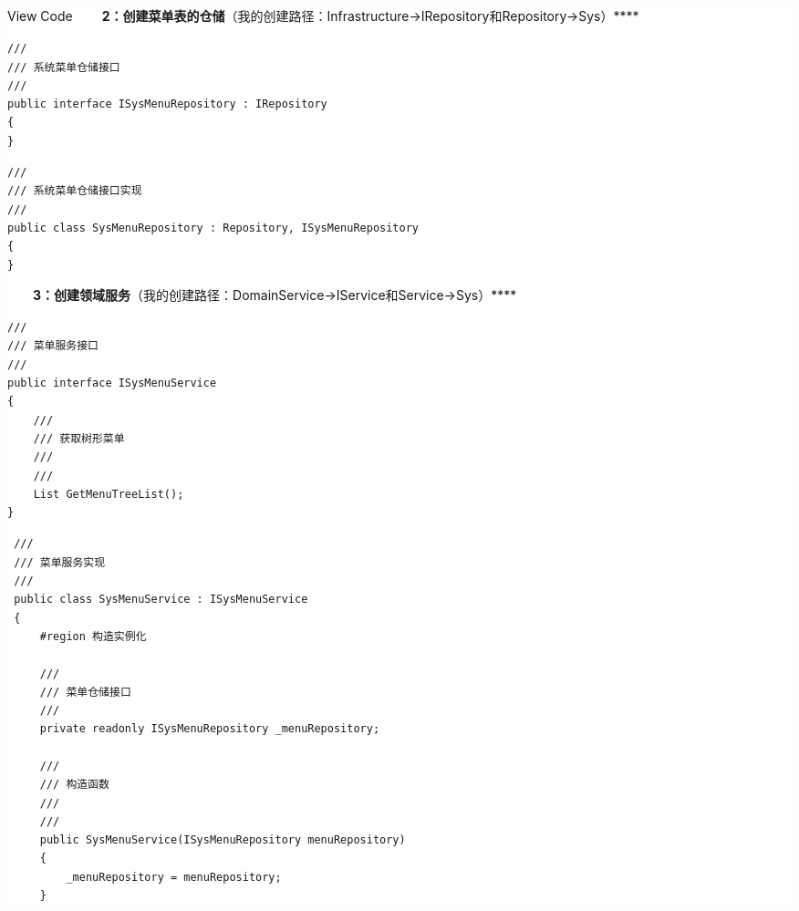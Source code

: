 
View Code
　　**2：创建菜单表的仓储**（我的创建路径：Infrastructure\-\>IRepository和Repository\-\>Sys）****




```
/// 
/// 系统菜单仓储接口
/// 
public interface ISysMenuRepository : IRepository
{
}
```




```
/// 
/// 系统菜单仓储接口实现
/// 
public class SysMenuRepository : Repository, ISysMenuRepository
{
}
```


　　**3：创建领域服务**（我的创建路径：DomainService\-\>IService和Service\-\>Sys）****




```
/// 
/// 菜单服务接口
/// 
public interface ISysMenuService
{
    /// 
    /// 获取树形菜单
    /// 
    /// 
    List GetMenuTreeList();
}
```




```
 /// 
 /// 菜单服务实现
 /// 
 public class SysMenuService : ISysMenuService
 {
     #region 构造实例化

     /// 
     /// 菜单仓储接口
     /// 
     private readonly ISysMenuRepository _menuRepository;

     /// 
     /// 构造函数
     /// 
     /// 
     public SysMenuService(ISysMenuRepository menuRepository)
     {
         _menuRepository = menuRepository;
     }

```